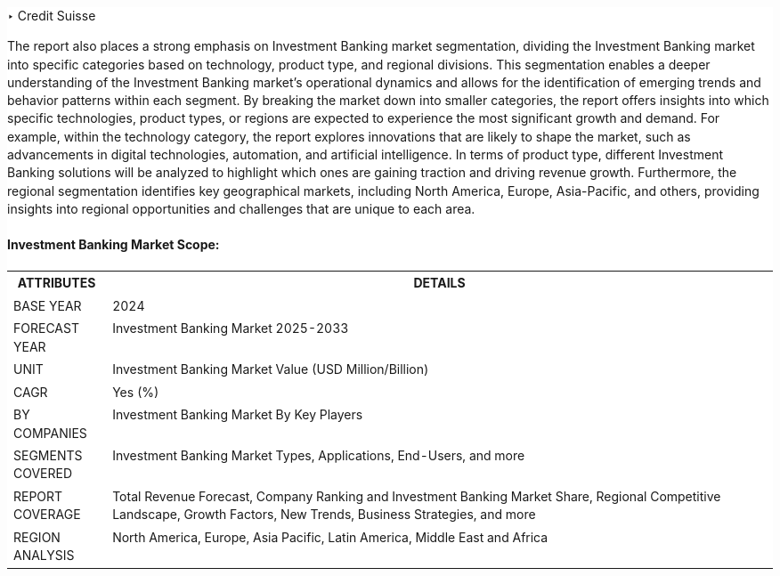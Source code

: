 ‣ Credit Suisse

The report also places a strong emphasis on Investment Banking market segmentation, dividing the Investment Banking market into specific categories based on technology, product type, and regional divisions. This segmentation enables a deeper understanding of the Investment Banking market’s operational dynamics and allows for the identification of emerging trends and behavior patterns within each segment. By breaking the market down into smaller categories, the report offers insights into which specific technologies, product types, or regions are expected to experience the most significant growth and demand. For example, within the technology category, the report explores innovations that are likely to shape the market, such as advancements in digital technologies, automation, and artificial intelligence. In terms of product type, different Investment Banking solutions will be analyzed to highlight which ones are gaining traction and driving revenue growth. Furthermore, the regional segmentation identifies key geographical markets, including North America, Europe, Asia-Pacific, and others, providing insights into regional opportunities and challenges that are unique to each area.

<h4>Investment Banking Market Scope:</h4>
<table>
<tr>
<th>ATTRIBUTES</th>
<th>DETAILS</th>
</tr>
<tr>
<td>BASE YEAR</td>
<td>2024</td>
</tr>
<tr>
<td>FORECAST YEAR</td>
<td>Investment Banking Market 2025-2033</td>
</tr>
<tr>
<td>UNIT</td>
<td>Investment Banking Market Value (USD Million/Billion)</td>
<tr>
<td>CAGR</td>
<td>Yes (%)</td>
</tr>
</tr>
<tr>
<td>BY COMPANIES</td>
<td>Investment Banking Market By Key Players</td>
</tr>
<tr>
<td>SEGMENTS COVERED</td>
<td>Investment Banking Market Types, Applications, End-Users, and more</td>
</tr>
<tr>
<td>REPORT COVERAGE</td>
<td>Total Revenue Forecast, Company Ranking and Investment Banking Market Share, Regional Competitive Landscape, Growth Factors, New Trends, Business Strategies, and more</td>
</tr>
<tr>
<td>REGION ANALYSIS</td>
<td>North America, Europe, Asia Pacific, Latin America, Middle East and Africa</td>
</tr>
</table>
